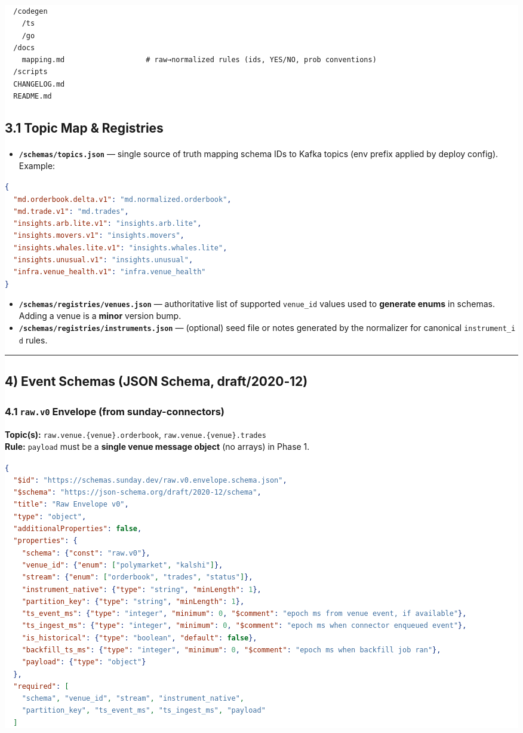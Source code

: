 ```
  /codegen
    /ts
    /go
  /docs
    mapping.md                   # raw→normalized rules (ids, YES/NO, prob conventions)
  /scripts
  CHANGELOG.md
  README.md
```

## 3.1 Topic Map & Registries
- **`/schemas/topics.json`** — single source of truth mapping schema IDs to Kafka topics (env prefix applied by deploy config). Example:
```json
{
  "md.orderbook.delta.v1": "md.normalized.orderbook",
  "md.trade.v1": "md.trades",
  "insights.arb.lite.v1": "insights.arb.lite",
  "insights.movers.v1": "insights.movers",
  "insights.whales.lite.v1": "insights.whales.lite",
  "insights.unusual.v1": "insights.unusual",
  "infra.venue_health.v1": "infra.venue_health"
}
```
- **`/schemas/registries/venues.json`** — authoritative list of supported `venue_id` values used to **generate enums** in schemas. Adding a venue is a **minor** version bump.
- **`/schemas/registries/instruments.json`** — (optional) seed file or notes generated by the normalizer for canonical `instrument_id` rules.

---

## 4) Event Schemas (JSON Schema, draft/2020‑12)

### 4.1 `raw.v0` Envelope (from sunday-connectors)
**Topic(s):** `raw.venue.{venue}.orderbook`, `raw.venue.{venue}.trades`  
**Rule:** `payload` must be a **single venue message object** (no arrays) in Phase 1.
```json
{
  "$id": "https://schemas.sunday.dev/raw.v0.envelope.schema.json",
  "$schema": "https://json-schema.org/draft/2020-12/schema",
  "title": "Raw Envelope v0",
  "type": "object",
  "additionalProperties": false,
  "properties": {
    "schema": {"const": "raw.v0"},
    "venue_id": {"enum": ["polymarket", "kalshi"]},
    "stream": {"enum": ["orderbook", "trades", "status"]},
    "instrument_native": {"type": "string", "minLength": 1},
    "partition_key": {"type": "string", "minLength": 1},
    "ts_event_ms": {"type": "integer", "minimum": 0, "$comment": "epoch ms from venue event, if available"},
    "ts_ingest_ms": {"type": "integer", "minimum": 0, "$comment": "epoch ms when connector enqueued event"},
    "is_historical": {"type": "boolean", "default": false},
    "backfill_ts_ms": {"type": "integer", "minimum": 0, "$comment": "epoch ms when backfill job ran"},
    "payload": {"type": "object"}
  },
  "required": [
    "schema", "venue_id", "stream", "instrument_native",
    "partition_key", "ts_event_ms", "ts_ingest_ms", "payload"
  ]
```